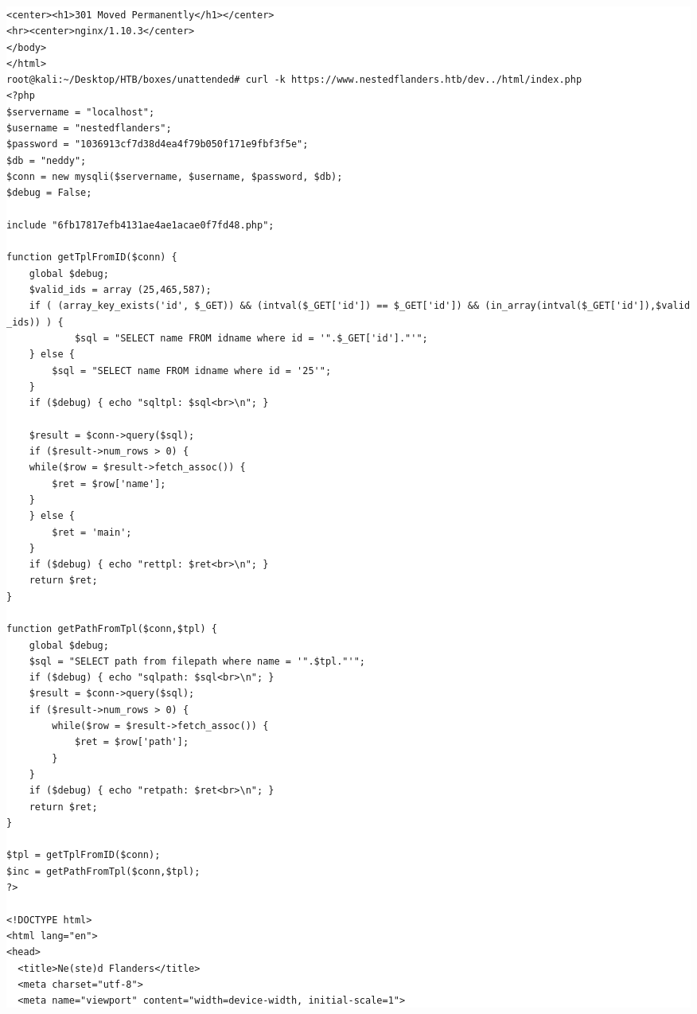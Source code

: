 ```
<center><h1>301 Moved Permanently</h1></center>
<hr><center>nginx/1.10.3</center>
</body>
</html>
root@kali:~/Desktop/HTB/boxes/unattended# curl -k https://www.nestedflanders.htb/dev../html/index.php
<?php
$servername = "localhost";
$username = "nestedflanders";
$password = "1036913cf7d38d4ea4f79b050f171e9fbf3f5e";
$db = "neddy";
$conn = new mysqli($servername, $username, $password, $db);
$debug = False;

include "6fb17817efb4131ae4ae1acae0f7fd48.php";

function getTplFromID($conn) {
	global $debug;
	$valid_ids = array (25,465,587);
	if ( (array_key_exists('id', $_GET)) && (intval($_GET['id']) == $_GET['id']) && (in_array(intval($_GET['id']),$valid_ids)) ) {
			$sql = "SELECT name FROM idname where id = '".$_GET['id']."'";
	} else {
		$sql = "SELECT name FROM idname where id = '25'";
	}
	if ($debug) { echo "sqltpl: $sql<br>\n"; } 
	
	$result = $conn->query($sql);
	if ($result->num_rows > 0) {
	while($row = $result->fetch_assoc()) {
		$ret = $row['name'];
	}
	} else {
		$ret = 'main';
	}
	if ($debug) { echo "rettpl: $ret<br>\n"; }
	return $ret;
}

function getPathFromTpl($conn,$tpl) {
	global $debug;
	$sql = "SELECT path from filepath where name = '".$tpl."'";
	if ($debug) { echo "sqlpath: $sql<br>\n"; }
	$result = $conn->query($sql);
	if ($result->num_rows > 0) {
		while($row = $result->fetch_assoc()) {
			$ret = $row['path'];
		}
	}
	if ($debug) { echo "retpath: $ret<br>\n"; }
	return $ret;
}

$tpl = getTplFromID($conn);
$inc = getPathFromTpl($conn,$tpl);
?>

<!DOCTYPE html>
<html lang="en">
<head>
  <title>Ne(ste)d Flanders</title>
  <meta charset="utf-8">
  <meta name="viewport" content="width=device-width, initial-scale=1">
```